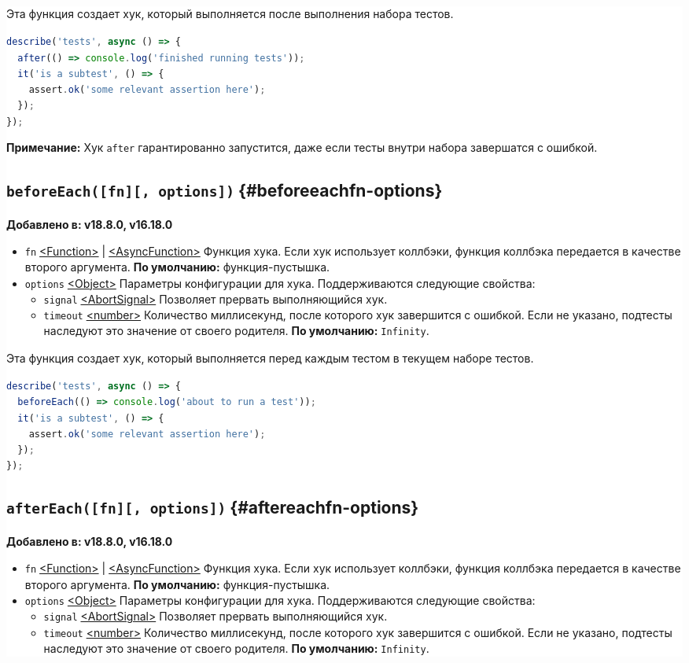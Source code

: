 Эта функция создает хук, который выполняется после выполнения набора тестов.

```js [ESM]
describe('tests', async () => {
  after(() => console.log('finished running tests'));
  it('is a subtest', () => {
    assert.ok('some relevant assertion here');
  });
});
```
**Примечание:** Хук `after` гарантированно запустится, даже если тесты внутри набора завершатся с ошибкой.


## `beforeEach([fn][, options])` {#beforeeachfn-options}

**Добавлено в: v18.8.0, v16.18.0**

- `fn` [\<Function\>](https://developer.mozilla.org/en-US/docs/Web/JavaScript/Reference/Global_Objects/Function) | [\<AsyncFunction\>](https://tc39.es/ecma262/#sec-async-function-constructor) Функция хука. Если хук использует коллбэки, функция коллбэка передается в качестве второго аргумента. **По умолчанию:** функция-пустышка.
- `options` [\<Object\>](https://developer.mozilla.org/en-US/docs/Web/JavaScript/Reference/Global_Objects/Object) Параметры конфигурации для хука. Поддерживаются следующие свойства:
    - `signal` [\<AbortSignal\>](/ru/nodejs/api/globals#class-abortsignal) Позволяет прервать выполняющийся хук.
    - `timeout` [\<number\>](https://developer.mozilla.org/en-US/docs/Web/JavaScript/Data_structures#Number_type) Количество миллисекунд, после которого хук завершится с ошибкой. Если не указано, подтесты наследуют это значение от своего родителя. **По умолчанию:** `Infinity`.

Эта функция создает хук, который выполняется перед каждым тестом в текущем наборе тестов.

```js [ESM]
describe('tests', async () => {
  beforeEach(() => console.log('about to run a test'));
  it('is a subtest', () => {
    assert.ok('some relevant assertion here');
  });
});
```
## `afterEach([fn][, options])` {#aftereachfn-options}

**Добавлено в: v18.8.0, v16.18.0**

- `fn` [\<Function\>](https://developer.mozilla.org/en-US/docs/Web/JavaScript/Reference/Global_Objects/Function) | [\<AsyncFunction\>](https://tc39.es/ecma262/#sec-async-function-constructor) Функция хука. Если хук использует коллбэки, функция коллбэка передается в качестве второго аргумента. **По умолчанию:** функция-пустышка.
- `options` [\<Object\>](https://developer.mozilla.org/en-US/docs/Web/JavaScript/Reference/Global_Objects/Object) Параметры конфигурации для хука. Поддерживаются следующие свойства:
    - `signal` [\<AbortSignal\>](/ru/nodejs/api/globals#class-abortsignal) Позволяет прервать выполняющийся хук.
    - `timeout` [\<number\>](https://developer.mozilla.org/en-US/docs/Web/JavaScript/Data_structures#Number_type) Количество миллисекунд, после которого хук завершится с ошибкой. Если не указано, подтесты наследуют это значение от своего родителя. **По умолчанию:** `Infinity`.
